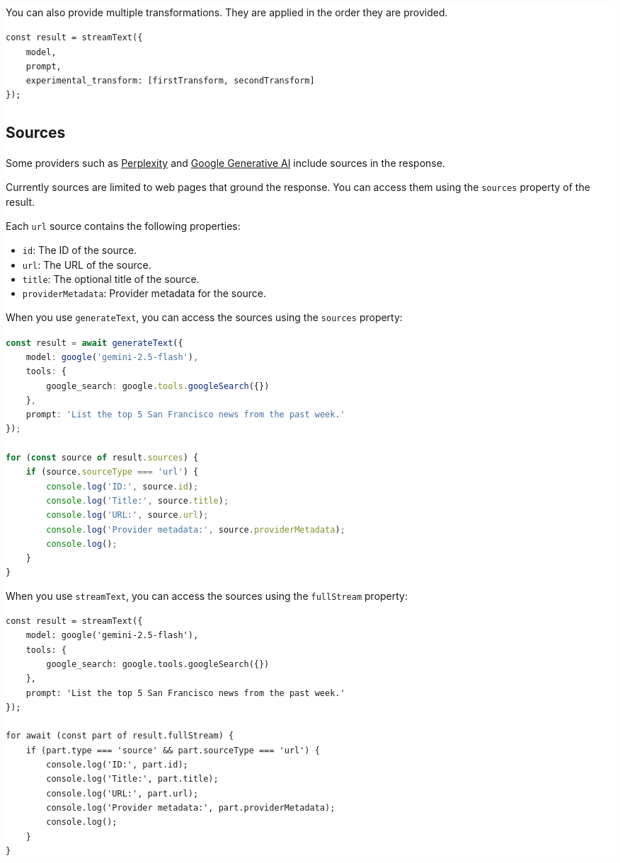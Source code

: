 You can also provide multiple transformations. They are applied in the order they are provided.

```tsx highlight="4"
const result = streamText({
	model,
	prompt,
	experimental_transform: [firstTransform, secondTransform]
});
```

## Sources

Some providers such as [Perplexity](/providers/ai-sdk-providers/perplexity#sources) and
[Google Generative AI](/providers/ai-sdk-providers/google-generative-ai#sources) include sources in the response.

Currently sources are limited to web pages that ground the response.
You can access them using the `sources` property of the result.

Each `url` source contains the following properties:

- `id`: The ID of the source.
- `url`: The URL of the source.
- `title`: The optional title of the source.
- `providerMetadata`: Provider metadata for the source.

When you use `generateText`, you can access the sources using the `sources` property:

```ts
const result = await generateText({
	model: google('gemini-2.5-flash'),
	tools: {
		google_search: google.tools.googleSearch({})
	},
	prompt: 'List the top 5 San Francisco news from the past week.'
});

for (const source of result.sources) {
	if (source.sourceType === 'url') {
		console.log('ID:', source.id);
		console.log('Title:', source.title);
		console.log('URL:', source.url);
		console.log('Provider metadata:', source.providerMetadata);
		console.log();
	}
}
```

When you use `streamText`, you can access the sources using the `fullStream` property:

```tsx
const result = streamText({
	model: google('gemini-2.5-flash'),
	tools: {
		google_search: google.tools.googleSearch({})
	},
	prompt: 'List the top 5 San Francisco news from the past week.'
});

for await (const part of result.fullStream) {
	if (part.type === 'source' && part.sourceType === 'url') {
		console.log('ID:', part.id);
		console.log('Title:', part.title);
		console.log('URL:', part.url);
		console.log('Provider metadata:', part.providerMetadata);
		console.log();
	}
}
```